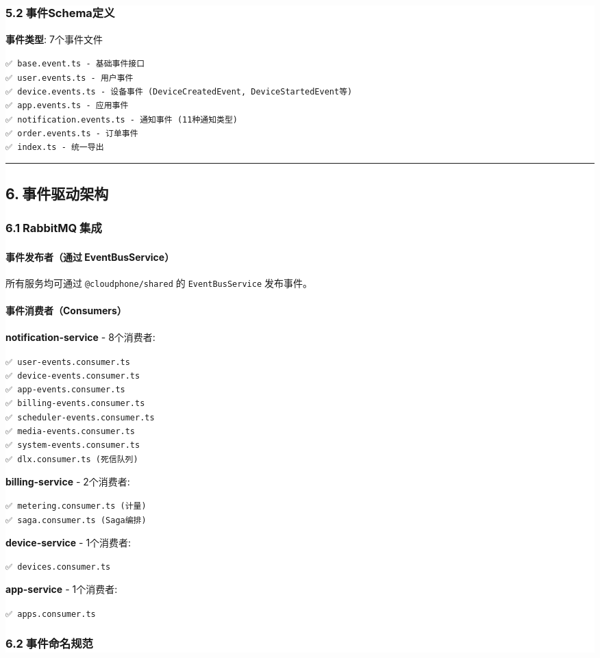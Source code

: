 ### 5.2 事件Schema定义

**事件类型**: 7个事件文件

```
✅ base.event.ts - 基础事件接口
✅ user.events.ts - 用户事件
✅ device.events.ts - 设备事件 (DeviceCreatedEvent, DeviceStartedEvent等)
✅ app.events.ts - 应用事件
✅ notification.events.ts - 通知事件 (11种通知类型)
✅ order.events.ts - 订单事件
✅ index.ts - 统一导出
```

---

## 6. 事件驱动架构

### 6.1 RabbitMQ 集成

#### 事件发布者（通过 EventBusService）
所有服务均可通过 `@cloudphone/shared` 的 `EventBusService` 发布事件。

#### 事件消费者（Consumers）

**notification-service** - 8个消费者:
```
✅ user-events.consumer.ts
✅ device-events.consumer.ts
✅ app-events.consumer.ts
✅ billing-events.consumer.ts
✅ scheduler-events.consumer.ts
✅ media-events.consumer.ts
✅ system-events.consumer.ts
✅ dlx.consumer.ts (死信队列)
```

**billing-service** - 2个消费者:
```
✅ metering.consumer.ts (计量)
✅ saga.consumer.ts (Saga编排)
```

**device-service** - 1个消费者:
```
✅ devices.consumer.ts
```

**app-service** - 1个消费者:
```
✅ apps.consumer.ts
```

### 6.2 事件命名规范
